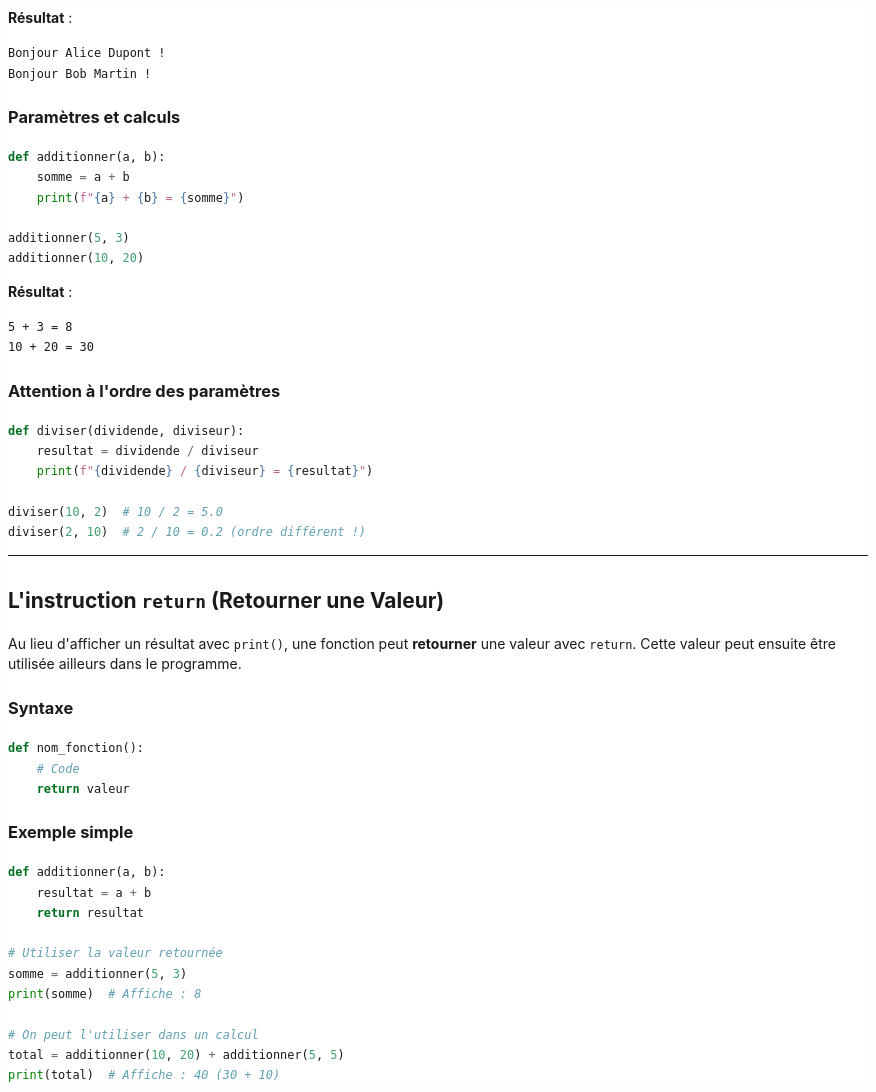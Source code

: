 **Résultat** :
```
Bonjour Alice Dupont !
Bonjour Bob Martin !
```

### Paramètres et calculs

```python
def additionner(a, b):
    somme = a + b
    print(f"{a} + {b} = {somme}")

additionner(5, 3)
additionner(10, 20)
```

**Résultat** :
```
5 + 3 = 8
10 + 20 = 30
```

### Attention à l'ordre des paramètres

```python
def diviser(dividende, diviseur):
    resultat = dividende / diviseur
    print(f"{dividende} / {diviseur} = {resultat}")

diviser(10, 2)  # 10 / 2 = 5.0
diviser(2, 10)  # 2 / 10 = 0.2 (ordre différent !)
```

---

## L'instruction `return` (Retourner une Valeur)

Au lieu d'afficher un résultat avec `print()`, une fonction peut **retourner** une valeur avec `return`. Cette valeur peut ensuite être utilisée ailleurs dans le programme.

### Syntaxe

```python
def nom_fonction():
    # Code
    return valeur
```

### Exemple simple

```python
def additionner(a, b):
    resultat = a + b
    return resultat

# Utiliser la valeur retournée
somme = additionner(5, 3)
print(somme)  # Affiche : 8

# On peut l'utiliser dans un calcul
total = additionner(10, 20) + additionner(5, 5)
print(total)  # Affiche : 40 (30 + 10)
```
